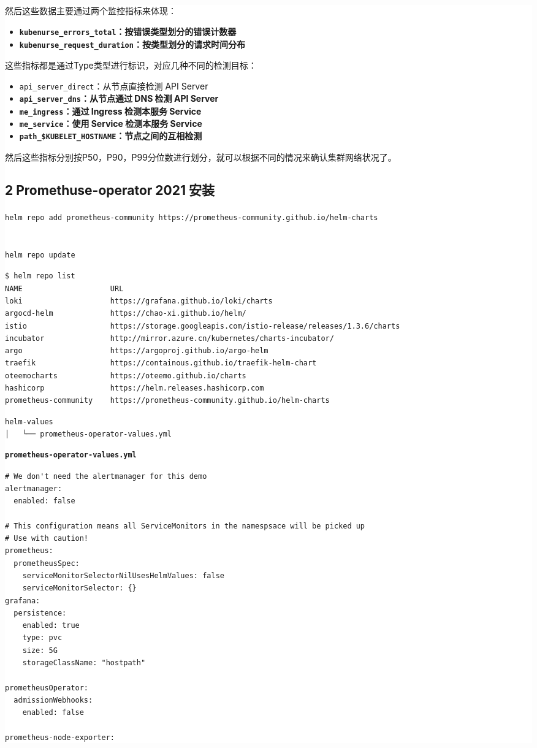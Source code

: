 然后这些数据主要通过两个监控指标来体现：

* **`kubenurse_errors_total`：按错误类型划分的错误计数器**
* **`kubenurse_request_duration`：按类型划分的请求时间分布**

这些指标都是通过Type类型进行标识，对应几种不同的检测目标：

* `api_server_direct`：从节点直接检测 API Server
* **`api_server_dns`：从节点通过 DNS 检测 API Server**
* **`me_ingress`：通过 Ingress 检测本服务 Service**
* **`me_service`：使用 Service 检测本服务 Service**
* **`path_$KUBELET_HOSTNAME`：节点之间的互相检测**

然后这些指标分别按P50，P90，P99分位数进行划分，就可以根据不同的情况来确认集群网络状况了。

## **2 Promethuse-operator 2021 安装**

```
helm repo add prometheus-community https://prometheus-community.github.io/helm-charts


helm repo update
```

```
$ helm repo list
NAME                    URL                                                               
loki                    https://grafana.github.io/loki/charts                             
argocd-helm             https://chao-xi.github.io/helm/                                   
istio                   https://storage.googleapis.com/istio-release/releases/1.3.6/charts
incubator               http://mirror.azure.cn/kubernetes/charts-incubator/               
argo                    https://argoproj.github.io/argo-helm                              
traefik                 https://containous.github.io/traefik-helm-chart                   
oteemocharts            https://oteemo.github.io/charts                                   
hashicorp               https://helm.releases.hashicorp.com                               
prometheus-community    https://prometheus-community.github.io/helm-charts     
```

```
helm-values
│   └── prometheus-operator-values.yml
```

**`prometheus-operator-values.yml`**

```
# We don't need the alertmanager for this demo
alertmanager:
  enabled: false

# This configuration means all ServiceMonitors in the namespsace will be picked up
# Use with caution!
prometheus: 
  prometheusSpec:
    serviceMonitorSelectorNilUsesHelmValues: false
    serviceMonitorSelector: {}
grafana:
  persistence:
    enabled: true
    type: pvc
    size: 5G
    storageClassName: "hostpath"

prometheusOperator:
  admissionWebhooks:
    enabled: false

prometheus-node-exporter:
```